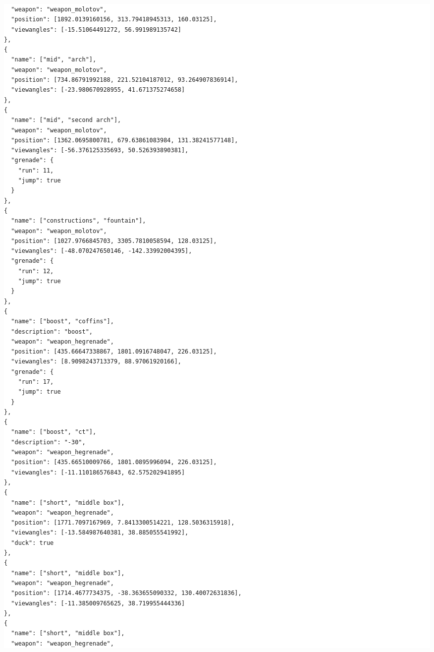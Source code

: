       "weapon": "weapon_molotov",
      "position": [1892.0139160156, 313.79418945313, 160.03125],
      "viewangles": [-15.51064491272, 56.991989135742]
    },
    {
      "name": ["mid", "arch"],
      "weapon": "weapon_molotov",
      "position": [734.86791992188, 221.52104187012, 93.264907836914],
      "viewangles": [-23.980670928955, 41.671375274658]
    },
    {
      "name": ["mid", "second arch"],
      "weapon": "weapon_molotov",
      "position": [1362.0695800781, 679.63861083984, 131.38241577148],
      "viewangles": [-56.376125335693, 50.526393890381],
      "grenade": {
        "run": 11,
        "jump": true
      }
    },
    {
      "name": ["constructions", "fountain"],
      "weapon": "weapon_molotov",
      "position": [1027.9766845703, 3305.7810058594, 128.03125],
      "viewangles": [-48.070247650146, -142.33992004395],
      "grenade": {
        "run": 12,
        "jump": true
      }
    },
    {
      "name": ["boost", "coffins"],
      "description": "boost",
      "weapon": "weapon_hegrenade",
      "position": [435.66647338867, 1801.0916748047, 226.03125],
      "viewangles": [8.9098243713379, 88.97061920166],
      "grenade": {
        "run": 17,
        "jump": true
      }
    },
    {
      "name": ["boost", "ct"],
      "description": "-30",
      "weapon": "weapon_hegrenade",
      "position": [435.66510009766, 1801.0895996094, 226.03125],
      "viewangles": [-11.110186576843, 62.575202941895]
    },
    {
      "name": ["short", "middle box"],
      "weapon": "weapon_hegrenade",
      "position": [1771.7097167969, 7.8413300514221, 128.5036315918],
      "viewangles": [-13.584987640381, 38.885055541992],
      "duck": true
    },
    {
      "name": ["short", "middle box"],
      "weapon": "weapon_hegrenade",
      "position": [1714.4677734375, -38.363655090332, 130.40072631836],
      "viewangles": [-11.385009765625, 38.719955444336]
    },
    {
      "name": ["short", "middle box"],
      "weapon": "weapon_hegrenade",